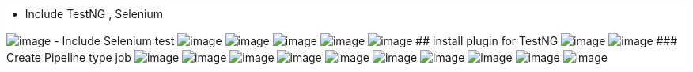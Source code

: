 - Include TestNG , Selenium
<img width="894" alt="image" src="https://user-images.githubusercontent.com/75510135/146306673-b41f6435-076c-40a6-a464-8469faabc93c.png">
- Include Selenium test
<img width="770" alt="image" src="https://user-images.githubusercontent.com/75510135/146306732-b3959ad3-41bf-4658-986d-3321bb874f3e.png">
<img width="654" alt="image" src="https://user-images.githubusercontent.com/75510135/146306870-5f3fc2e4-762b-4c19-beec-3f23f0b23a36.png">
<img width="839" alt="image" src="https://user-images.githubusercontent.com/75510135/146307210-938c4cc2-9a94-452f-aac6-fa79edb9e314.png">
<img width="798" alt="image" src="https://user-images.githubusercontent.com/75510135/146307426-e6463db5-35e5-48ee-81d6-2e70535471be.png">
<img width="507" alt="image" src="https://user-images.githubusercontent.com/75510135/146307490-c747ebf7-ad53-45c0-a2ca-46b8019b459c.png">
## install plugin for TestNG
<img width="1005" alt="image" src="https://user-images.githubusercontent.com/75510135/146307601-fbe44c1d-e9a7-474d-9fc5-29f84d836abd.png">
<img width="857" alt="image" src="https://user-images.githubusercontent.com/75510135/146307623-fcecaa7a-a295-4c27-81e7-3b47901bede6.png">
### Create Pipeline type job
<img width="458" alt="image" src="https://user-images.githubusercontent.com/75510135/146307706-dedabedc-217e-4708-aa3c-a68e1fea83e7.png">
<img width="684" alt="image" src="https://user-images.githubusercontent.com/75510135/146307861-45fefe76-1f99-4a95-996a-4231933540b3.png">
<img width="877" alt="image" src="https://user-images.githubusercontent.com/75510135/146307824-5893668e-2042-4b3c-ab55-da3e049a4c22.png">
<img width="768" alt="image" src="https://user-images.githubusercontent.com/75510135/146307986-4ffa338e-6350-4c7b-ab1a-22f3fff4b774.png">
<img width="946" alt="image" src="https://user-images.githubusercontent.com/75510135/146308077-1f7dd26f-93b3-4e6b-94d6-c278912d0dea.png">
<img width="631" alt="image" src="https://user-images.githubusercontent.com/75510135/146308121-8e11b461-2dae-4d98-bf2c-83c1a4eec0ab.png">
<img width="1027" alt="image" src="https://user-images.githubusercontent.com/75510135/146308154-8ef6c3ee-e55e-47c1-87e0-8c63437dd874.png">
<img width="772" alt="image" src="https://user-images.githubusercontent.com/75510135/146308360-ff387bb7-ee01-4e6b-b060-24f5ff5c7ac7.png">
<img width="881" alt="image" src="https://user-images.githubusercontent.com/75510135/146308411-13050e00-82e4-4811-b921-599cfac6b3da.png">
<img width="927" alt="image" src="https://user-images.githubusercontent.com/75510135/146308449-626e24ac-8cf5-43a5-b48f-727dcaa32665.png">
